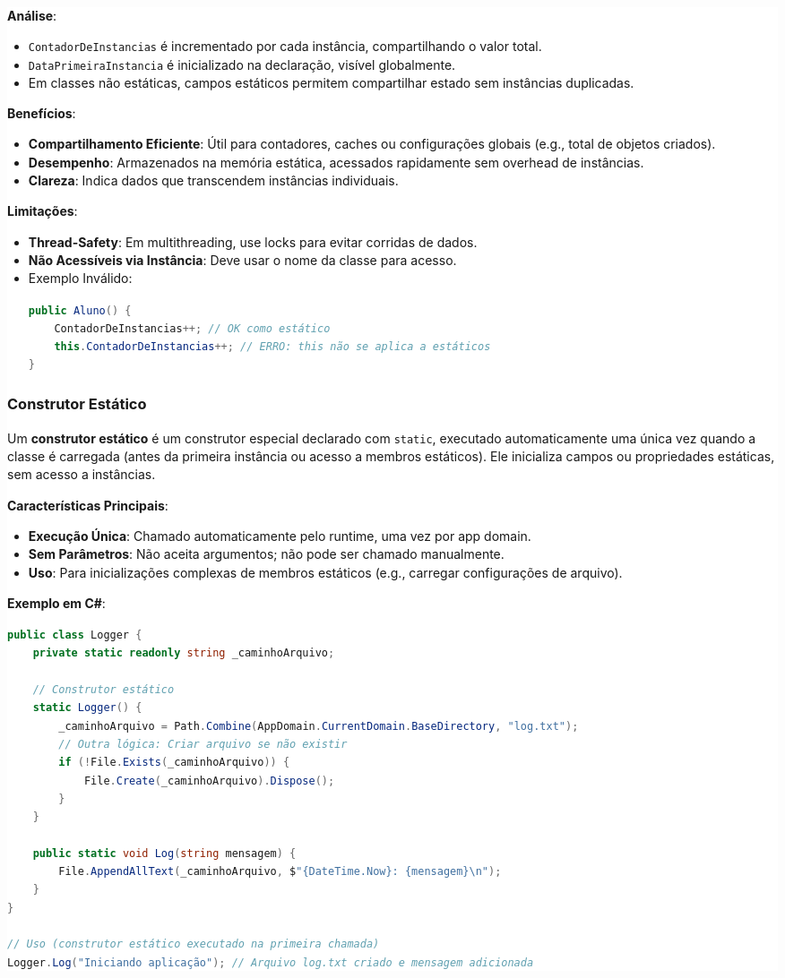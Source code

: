 **Análise**:
- `ContadorDeInstancias` é incrementado por cada instância, compartilhando o valor total.
- `DataPrimeiraInstancia` é inicializado na declaração, visível globalmente.
- Em classes não estáticas, campos estáticos permitem compartilhar estado sem instâncias duplicadas.

**Benefícios**:
- **Compartilhamento Eficiente**: Útil para contadores, caches ou configurações globais (e.g., total de objetos criados).
- **Desempenho**: Armazenados na memória estática, acessados rapidamente sem overhead de instâncias.
- **Clareza**: Indica dados que transcendem instâncias individuais.

**Limitações**:
- **Thread-Safety**: Em multithreading, use locks para evitar corridas de dados.
- **Não Acessíveis via Instância**: Deve usar o nome da classe para acesso.
- Exemplo Inválido:
  ```csharp
  public Aluno() {
      ContadorDeInstancias++; // OK como estático
      this.ContadorDeInstancias++; // ERRO: this não se aplica a estáticos
  }
  ```

### Construtor Estático

Um **construtor estático** é um construtor especial declarado com `static`, executado automaticamente uma única vez quando a classe é carregada (antes da primeira instância ou acesso a membros estáticos). Ele inicializa campos ou propriedades estáticas, sem acesso a instâncias.

**Características Principais**:
- **Execução Única**: Chamado automaticamente pelo runtime, uma vez por app domain.
- **Sem Parâmetros**: Não aceita argumentos; não pode ser chamado manualmente.
- **Uso**: Para inicializações complexas de membros estáticos (e.g., carregar configurações de arquivo).

**Exemplo em C#**:
```csharp
public class Logger {
    private static readonly string _caminhoArquivo;

    // Construtor estático
    static Logger() {
        _caminhoArquivo = Path.Combine(AppDomain.CurrentDomain.BaseDirectory, "log.txt");
        // Outra lógica: Criar arquivo se não existir
        if (!File.Exists(_caminhoArquivo)) {
            File.Create(_caminhoArquivo).Dispose();
        }
    }

    public static void Log(string mensagem) {
        File.AppendAllText(_caminhoArquivo, $"{DateTime.Now}: {mensagem}\n");
    }
}

// Uso (construtor estático executado na primeira chamada)
Logger.Log("Iniciando aplicação"); // Arquivo log.txt criado e mensagem adicionada
```
